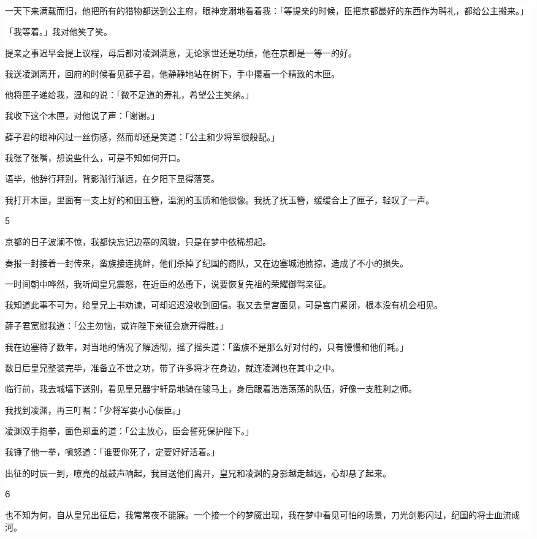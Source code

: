 一天下来满载而归，他把所有的猎物都送到公主府，眼神宠溺地看着我：「等提亲的时候，臣把京都最好的东西作为聘礼，都给公主搬来。」


「我等着。」我对他笑了笑。


提亲之事迟早会提上议程，母后都对凌渊满意，无论家世还是功绩，他在京都是一等一的好。


我送凌渊离开，回府的时候看见薛子君，他静静地站在树下，手中攥着一个精致的木匣。


他将匣子递给我，温和的说：「微不足道的寿礼，希望公主笑纳。」


我收下这个木匣，对他说了声：「谢谢。」


薛子君的眼神闪过一丝伤感，然而却还是笑道：「公主和少将军很般配。」


我张了张嘴，想说些什么，可是不知如何开口。


语毕，他辞行拜别，背影渐行渐远，在夕阳下显得落寞。


我打开木匣，里面有一支上好的和田玉簪，温润的玉质和他很像。我抚了抚玉簪，缓缓合上了匣子，轻叹了一声。


5


京都的日子波澜不惊，我都快忘记边塞的风貌，只是在梦中依稀想起。


奏报一封接着一封传来，蛮族接连挑衅，他们杀掉了纪国的商队，又在边塞城池掳掠，造成了不小的损失。


一时间朝中哗然，我听闻皇兄震怒，在近臣的怂恿下，说要恢复先祖的荣耀御驾亲征。


我知道此事不可为，给皇兄上书劝谏，可却迟迟没收到回信。我又去皇宫面见，可是宫门紧闭，根本没有机会相见。


薛子君宽慰我道：「公主勿恼，或许陛下亲征会旗开得胜。」


我在边塞待了数年，对当地的情况了解透彻，摇了摇头道：「蛮族不是那么好对付的，只有慢慢和他们耗。」


数日后皇兄整装完毕，准备立不世之功，带了许多将才在身边，就连凌渊也在其中之中。


临行前，我去城墙下送别，看见皇兄器宇轩昂地骑在骏马上，身后跟着浩浩荡荡的队伍，好像一支胜利之师。


我找到凌渊，再三叮嘱：「少将军要小心佞臣。」


凌渊双手抱拳，面色郑重的道：「公主放心，臣会誓死保护陛下。」


我锤了他一拳，嗔怒道：「谁要你死了，定要好好活着。」


出征的时辰一到，嘹亮的战鼓声响起，我目送他们离开，皇兄和凌渊的身影越走越远，心却悬了起来。


6


也不知为何，自从皇兄出征后，我常常夜不能寐。一个接一个的梦魇出现，我在梦中看见可怕的场景，刀光剑影闪过，纪国的将士血流成河。
